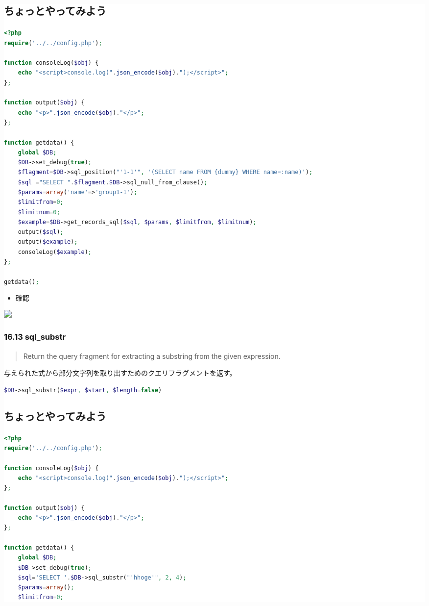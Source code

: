 ## ちょっとやってみよう

```php
<?php
require('../../config.php');

function consoleLog($obj) {
    echo "<script>console.log(".json_encode($obj).");</script>";
};

function output($obj) {
    echo "<p>".json_encode($obj)."</p>";
};

function getdata() {
    global $DB;
    $DB->set_debug(true);
    $flagment=$DB->sql_position("'1-1'", '(SELECT name FROM {dummy} WHERE name=:name)');
    $sql ="SELECT ".$flagment.$DB->sql_null_from_clause();
    $params=array('name'=>'group1-1');
    $limitfrom=0;
    $limitnum=0;
    $example=$DB->get_records_sql($sql, $params, $limitfrom, $limitnum);
    output($sql);
    output($example);
    consoleLog($example);
};

getdata();
```

- 確認

![](https://storage.googleapis.com/zenn-user-upload/023a358e4bf4-20221003.png)

### 16.13 sql_substr

> Return the query fragment for extracting a substring from the given expression.

与えられた式から部分文字列を取り出すためのクエリフラグメントを返す。

```php
$DB->sql_substr($expr, $start, $length=false)
```

## ちょっとやってみよう

```php
<?php
require('../../config.php');

function consoleLog($obj) {
    echo "<script>console.log(".json_encode($obj).");</script>";
};

function output($obj) {
    echo "<p>".json_encode($obj)."</p>";
};

function getdata() {
    global $DB;
    $DB->set_debug(true);
    $sql='SELECT '.$DB->sql_substr("'hhoge'", 2, 4);
    $params=array();
    $limitfrom=0;
```